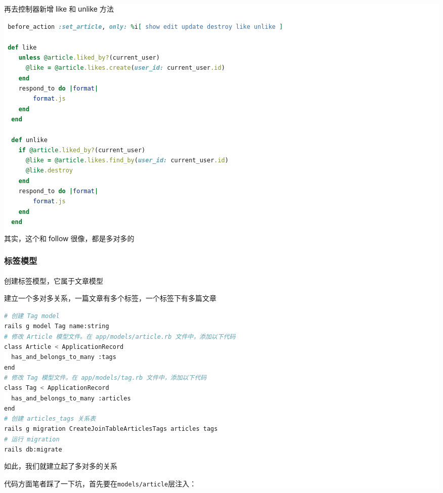 再去控制器新增 like 和 unlike 方法

```ruby
 before_action :set_article, only: %i[ show edit update destroy like unlike ]

 def like
    unless @article.liked_by?(current_user)
      @like = @article.likes.create(user_id: current_user.id)
    end
    respond_to do |format|
        format.js
    end
  end

  def unlike
    if @article.liked_by?(current_user)
      @like = @article.likes.find_by(user_id: current_user.id)
      @like.destroy
    end
    respond_to do |format|
        format.js
    end
  end

```

其实，这个和 follow 很像，都是多对多的



### 标签模型

创建标签模型，它属于文章模型

建立一个多对多关系，一篇文章有多个标签，一个标签下有多篇文章

```bash
# 创建 Tag model
rails g model Tag name:string
# 修改 Article 模型文件。在 app/models/article.rb 文件中，添加以下代码
class Article < ApplicationRecord
  has_and_belongs_to_many :tags
end
# 修改 Tag 模型文件。在 app/models/tag.rb 文件中，添加以下代码
class Tag < ApplicationRecord
  has_and_belongs_to_many :articles
end
# 创建 articles_tags 关系表
rails g migration CreateJoinTableArticlesTags articles tags
# 运行 migration
rails db:migrate
```

如此，我们就建立起了多对多的关系

代码方面笔者踩了一下坑，首先要在` models/article `层注入：
